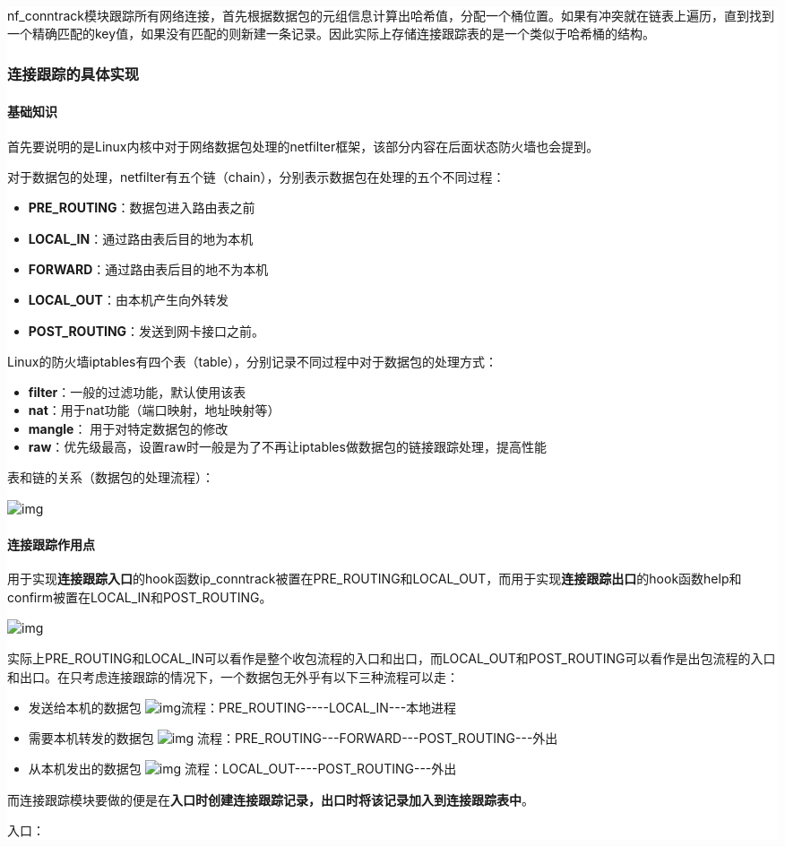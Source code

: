 nf_conntrack模块跟踪所有网络连接，首先根据数据包的元组信息计算出哈希值，分配一个桶位置。如果有冲突就在链表上遍历，直到找到一个精确匹配的key值，如果没有匹配的则新建一条记录。因此实际上存储连接跟踪表的是一个类似于哈希桶的结构。

### 连接跟踪的具体实现

#### 基础知识

首先要说明的是Linux内核中对于网络数据包处理的netfilter框架，该部分内容在后面状态防火墙也会提到。

对于数据包的处理，netfilter有五个链（chain），分别表示数据包在处理的五个不同过程：

- **PRE_ROUTING**：数据包进入路由表之前

- **LOCAL_IN**：通过路由表后目的地为本机

- **FORWARD**：通过路由表后目的地不为本机

- **LOCAL_OUT**：由本机产生向外转发

- **POST_ROUTING**：发送到网卡接口之前。

Linux的防火墙iptables有四个表（table），分别记录不同过程中对于数据包的处理方式：

- **filter**：一般的过滤功能，默认使用该表
- **nat**：用于nat功能（端口映射，地址映射等）
- **mangle**： 用于对特定数据包的修改
- **raw**：优先级最高，设置raw时一般是为了不再让iptables做数据包的链接跟踪处理，提高性能

表和链的关系（数据包的处理流程）：

![img](../../img/conntrack/pkt.png)

#### 连接跟踪作用点

用于实现**连接跟踪入口**的hook函数ip_conntrack被置在PRE_ROUTING和LOCAL_OUT，而用于实现**连接跟踪出口**的hook函数help和confirm被置在LOCAL_IN和POST_ROUTING。

![img](../../img/conntrack/hook.png)

实际上PRE_ROUTING和LOCAL_IN可以看作是整个收包流程的入口和出口，而LOCAL_OUT和POST_ROUTING可以看作是出包流程的入口和出口。在只考虑连接跟踪的情况下，一个数据包无外乎有以下三种流程可以走：

- 发送给本机的数据包
![img](../../img/conntrack/pro1.png)流程：PRE_ROUTING----LOCAL_IN---本地进程

- 需要本机转发的数据包
![img](../../img/conntrack/pro2.png)
流程：PRE_ROUTING---FORWARD---POST_ROUTING---外出

- 从本机发出的数据包
![img](../../img/conntrack/pro3.png)
流程：LOCAL_OUT----POST_ROUTING---外出

而连接跟踪模块要做的便是在**入口时创建连接跟踪记录，出口时将该记录加入到连接跟踪表中**。

入口：
